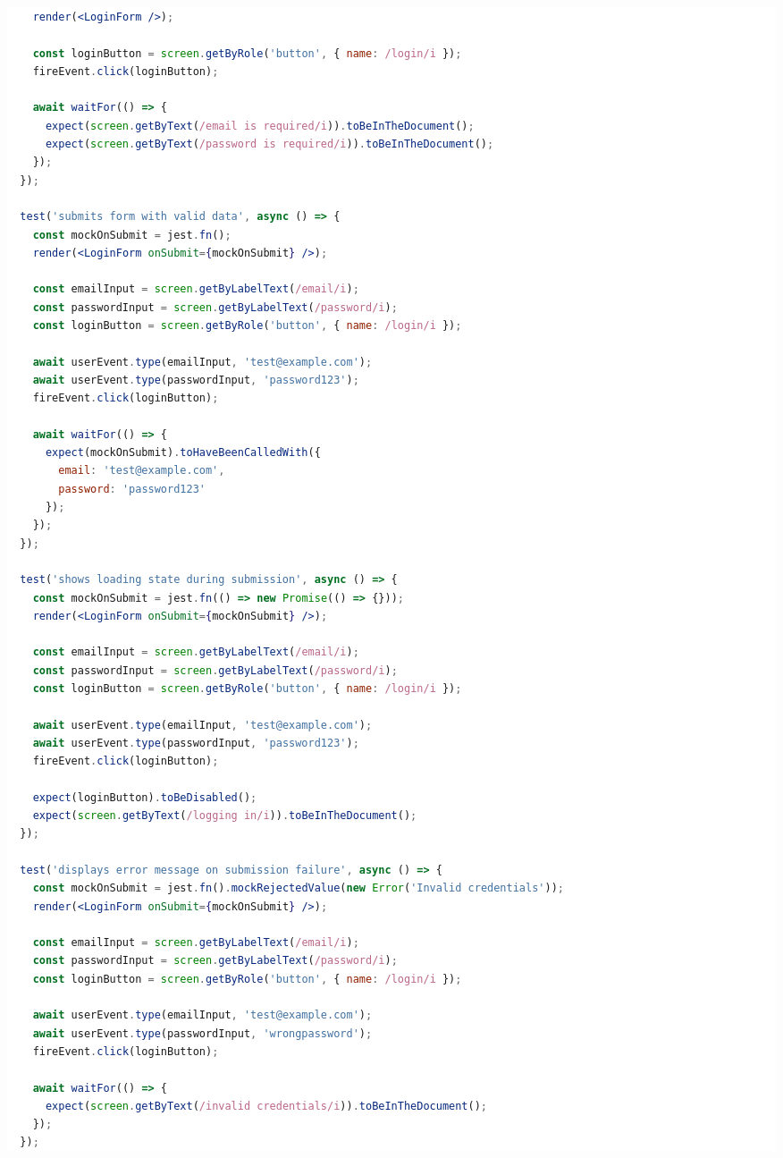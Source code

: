 ```jsx
    render(<LoginForm />);
    
    const loginButton = screen.getByRole('button', { name: /login/i });
    fireEvent.click(loginButton);
    
    await waitFor(() => {
      expect(screen.getByText(/email is required/i)).toBeInTheDocument();
      expect(screen.getByText(/password is required/i)).toBeInTheDocument();
    });
  });

  test('submits form with valid data', async () => {
    const mockOnSubmit = jest.fn();
    render(<LoginForm onSubmit={mockOnSubmit} />);
    
    const emailInput = screen.getByLabelText(/email/i);
    const passwordInput = screen.getByLabelText(/password/i);
    const loginButton = screen.getByRole('button', { name: /login/i });
    
    await userEvent.type(emailInput, 'test@example.com');
    await userEvent.type(passwordInput, 'password123');
    fireEvent.click(loginButton);
    
    await waitFor(() => {
      expect(mockOnSubmit).toHaveBeenCalledWith({
        email: 'test@example.com',
        password: 'password123'
      });
    });
  });

  test('shows loading state during submission', async () => {
    const mockOnSubmit = jest.fn(() => new Promise(() => {}));
    render(<LoginForm onSubmit={mockOnSubmit} />);
    
    const emailInput = screen.getByLabelText(/email/i);
    const passwordInput = screen.getByLabelText(/password/i);
    const loginButton = screen.getByRole('button', { name: /login/i });
    
    await userEvent.type(emailInput, 'test@example.com');
    await userEvent.type(passwordInput, 'password123');
    fireEvent.click(loginButton);
    
    expect(loginButton).toBeDisabled();
    expect(screen.getByText(/logging in/i)).toBeInTheDocument();
  });

  test('displays error message on submission failure', async () => {
    const mockOnSubmit = jest.fn().mockRejectedValue(new Error('Invalid credentials'));
    render(<LoginForm onSubmit={mockOnSubmit} />);
    
    const emailInput = screen.getByLabelText(/email/i);
    const passwordInput = screen.getByLabelText(/password/i);
    const loginButton = screen.getByRole('button', { name: /login/i });
    
    await userEvent.type(emailInput, 'test@example.com');
    await userEvent.type(passwordInput, 'wrongpassword');
    fireEvent.click(loginButton);
    
    await waitFor(() => {
      expect(screen.getByText(/invalid credentials/i)).toBeInTheDocument();
    });
  });
```